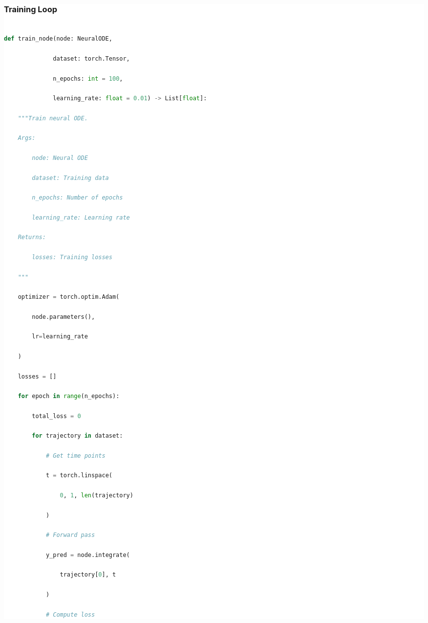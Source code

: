 ### Training Loop

```python

def train_node(node: NeuralODE,

              dataset: torch.Tensor,

              n_epochs: int = 100,

              learning_rate: float = 0.01) -> List[float]:

    """Train neural ODE.

    Args:

        node: Neural ODE

        dataset: Training data

        n_epochs: Number of epochs

        learning_rate: Learning rate

    Returns:

        losses: Training losses

    """

    optimizer = torch.optim.Adam(

        node.parameters(),

        lr=learning_rate

    )

    losses = []

    for epoch in range(n_epochs):

        total_loss = 0

        for trajectory in dataset:

            # Get time points

            t = torch.linspace(

                0, 1, len(trajectory)

            )

            # Forward pass

            y_pred = node.integrate(

                trajectory[0], t

            )

            # Compute loss
```